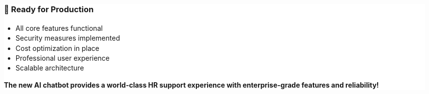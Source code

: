### **🚀 Ready for Production**
- All core features functional
- Security measures implemented
- Cost optimization in place
- Professional user experience
- Scalable architecture

**The new AI chatbot provides a world-class HR support experience with enterprise-grade features and reliability!**
